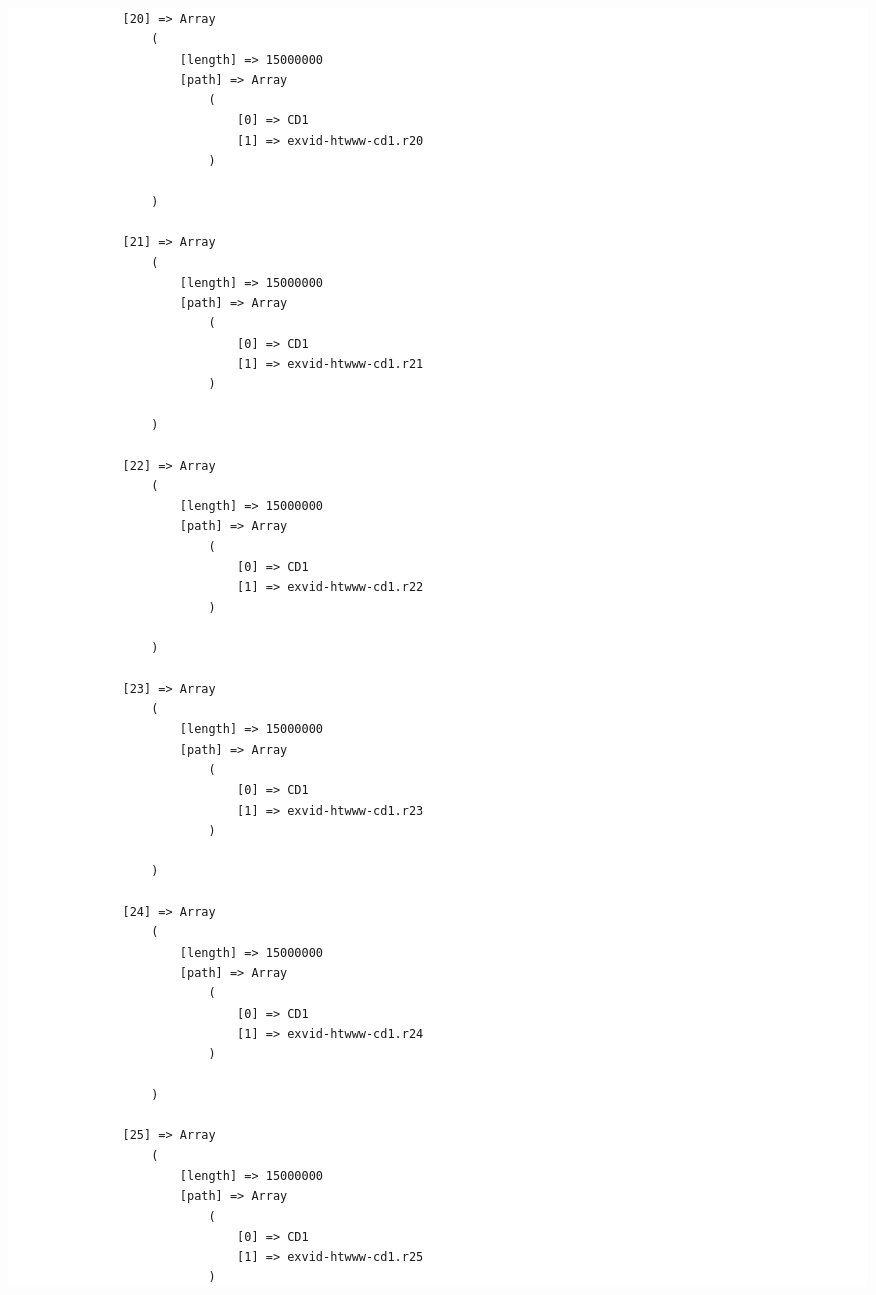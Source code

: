                     [20] => Array
                        (
                            [length] => 15000000
                            [path] => Array
                                (
                                    [0] => CD1
                                    [1] => exvid-htwww-cd1.r20
                                )

                        )

                    [21] => Array
                        (
                            [length] => 15000000
                            [path] => Array
                                (
                                    [0] => CD1
                                    [1] => exvid-htwww-cd1.r21
                                )

                        )

                    [22] => Array
                        (
                            [length] => 15000000
                            [path] => Array
                                (
                                    [0] => CD1
                                    [1] => exvid-htwww-cd1.r22
                                )

                        )

                    [23] => Array
                        (
                            [length] => 15000000
                            [path] => Array
                                (
                                    [0] => CD1
                                    [1] => exvid-htwww-cd1.r23
                                )

                        )

                    [24] => Array
                        (
                            [length] => 15000000
                            [path] => Array
                                (
                                    [0] => CD1
                                    [1] => exvid-htwww-cd1.r24
                                )

                        )

                    [25] => Array
                        (
                            [length] => 15000000
                            [path] => Array
                                (
                                    [0] => CD1
                                    [1] => exvid-htwww-cd1.r25
                                )
